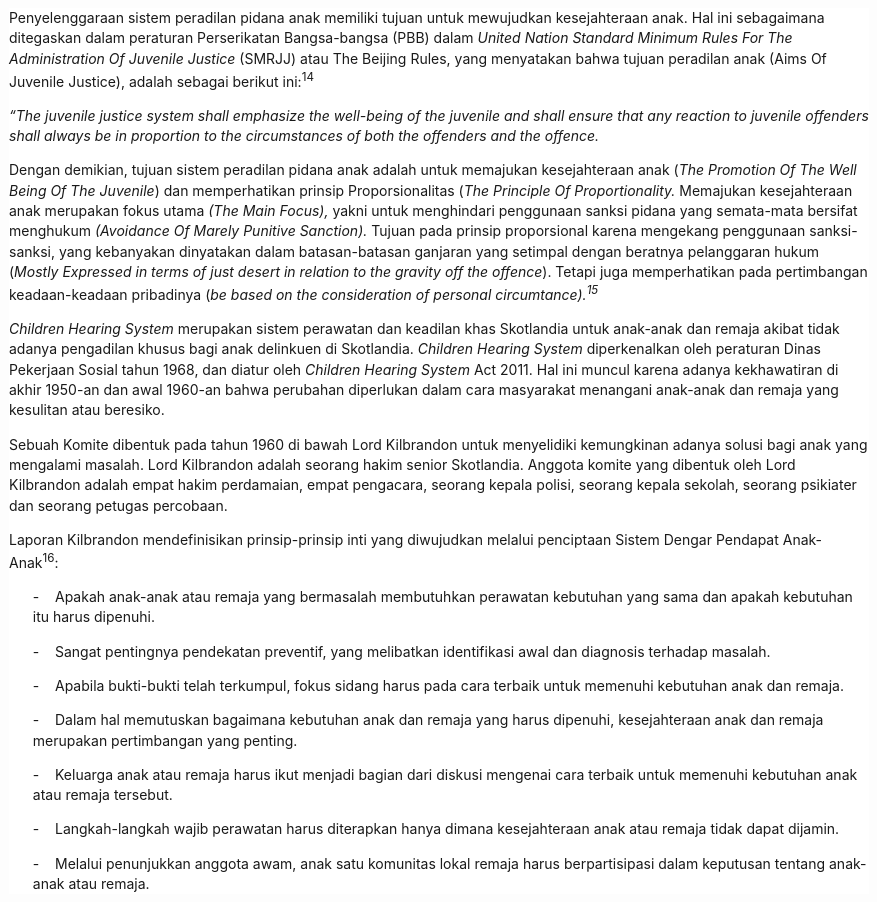 <p><span class="font4">Penyelenggaraan sistem peradilan pidana anak memiliki tujuan untuk mewujudkan kesejahteraan anak. Hal ini sebagaimana ditegaskan dalam peraturan Perserikatan Bangsa-bangsa (PBB) dalam </span><span class="font4" style="font-style:italic;">United Nation Standard Minimum Rules For The Administration Of Juvenile Justice</span><span class="font4"> (SMRJJ) atau The Beijing Rules, yang menyatakan bahwa tujuan peradilan anak (Aims Of Juvenile Justice), adalah sebagai berikut ini:<sup>14</sup></span></p>
<p><span class="font4" style="font-style:italic;">“The juvenile justice system shall emphasize the well-being of the juvenile and shall ensure that any reaction to juvenile offenders shall always be in proportion to the circumstances of both the offenders and the offence.</span></p>
<p><span class="font4">Dengan demikian, tujuan sistem peradilan pidana anak adalah untuk memajukan kesejahteraan anak (</span><span class="font4" style="font-style:italic;">The Promotion Of The Well Being Of The Juvenile</span><span class="font4">) dan memperhatikan prinsip Proporsionalitas (</span><span class="font4" style="font-style:italic;">The Principle Of Proportionality.</span><span class="font4"> Memajukan kesejahteraan anak merupakan fokus utama </span><span class="font4" style="font-style:italic;">(The Main Focus),</span><span class="font4"> yakni untuk menghindari penggunaan sanksi pidana yang semata-mata bersifat menghukum </span><span class="font4" style="font-style:italic;">(Avoidance Of Marely Punitive Sanction). </span><span class="font4">Tujuan pada prinsip proporsional karena mengekang penggunaan sanksi-sanksi, yang kebanyakan dinyatakan dalam batasan-batasan ganjaran yang setimpal dengan beratnya pelanggaran hukum (</span><span class="font4" style="font-style:italic;">Mostly Expressed in terms of just desert in relation to the gravity off the offence</span><span class="font4">). Tetapi juga memperhatikan pada pertimbangan keadaan-keadaan pribadinya (</span><span class="font4" style="font-style:italic;">be based on the consideration of personal circumtance).<sup>15</sup></span></p>
<p><span class="font4" style="font-style:italic;">Children Hearing System</span><span class="font4"> merupakan sistem perawatan dan keadilan khas Skotlandia untuk anak-anak dan remaja akibat tidak adanya pengadilan khusus bagi anak delinkuen di Skotlandia. </span><span class="font4" style="font-style:italic;">Children Hearing System</span><span class="font4"> diperkenalkan oleh peraturan Dinas Pekerjaan Sosial tahun 1968, dan diatur oleh </span><span class="font4" style="font-style:italic;">Children Hearing System</span><span class="font4"> Act 2011. Hal ini muncul karena adanya kekhawatiran di akhir 1950-an dan awal 1960-an bahwa perubahan diperlukan dalam cara masyarakat menangani anak-anak dan remaja yang kesulitan atau beresiko.</span></p>
<p><span class="font4">Sebuah Komite dibentuk pada tahun 1960 di bawah Lord Kilbrandon untuk menyelidiki kemungkinan adanya solusi bagi anak yang mengalami masalah. Lord Kilbrandon adalah seorang hakim senior Skotlandia. Anggota komite yang dibentuk oleh Lord Kilbrandon adalah empat hakim perdamaian, empat pengacara, seorang kepala polisi, seorang kepala sekolah, seorang psikiater dan seorang petugas percobaan.</span></p>
<p><span class="font4">Laporan Kilbrandon mendefinisikan prinsip-prinsip inti yang diwujudkan melalui penciptaan Sistem Dengar Pendapat Anak-Anak<sup>16</sup>:</span></p>
<ul style="list-style:none;"><li>
<p><span class="font4">- &nbsp;&nbsp;&nbsp;Apakah anak-anak atau remaja yang bermasalah membutuhkan perawatan kebutuhan yang sama dan apakah kebutuhan itu harus dipenuhi.</span></p></li>
<li>
<p><span class="font4">- &nbsp;&nbsp;&nbsp;Sangat pentingnya pendekatan preventif, yang melibatkan identifikasi awal dan diagnosis terhadap masalah.</span></p></li>
<li>
<p><span class="font4">- &nbsp;&nbsp;&nbsp;Apabila bukti-bukti telah terkumpul, fokus sidang harus pada cara terbaik untuk memenuhi kebutuhan anak dan remaja.</span></p></li>
<li>
<p><span class="font4">- &nbsp;&nbsp;&nbsp;Dalam hal memutuskan bagaimana kebutuhan anak dan remaja yang harus dipenuhi, kesejahteraan anak dan remaja merupakan pertimbangan yang penting.</span></p></li>
<li>
<p><span class="font4">- &nbsp;&nbsp;&nbsp;Keluarga anak atau remaja harus ikut menjadi bagian dari diskusi mengenai cara terbaik untuk memenuhi kebutuhan anak atau remaja tersebut.</span></p></li>
<li>
<p><span class="font4">- &nbsp;&nbsp;&nbsp;Langkah-langkah wajib perawatan harus diterapkan hanya dimana kesejahteraan anak atau remaja tidak dapat dijamin.</span></p></li>
<li>
<p><span class="font4">- &nbsp;&nbsp;&nbsp;Melalui penunjukkan anggota awam, anak satu komunitas lokal remaja harus berpartisipasi dalam keputusan tentang anak-anak atau remaja.</span></p></li></ul>